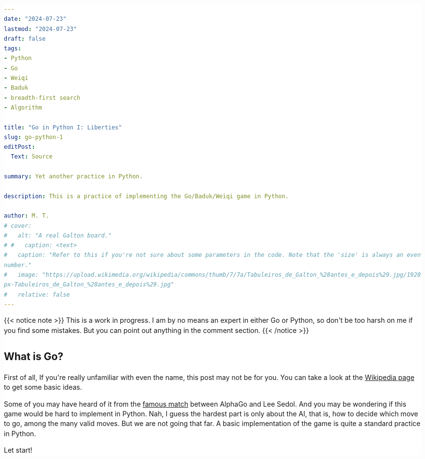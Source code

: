 ```yaml
---
date: "2024-07-23"
lastmod: "2024-07-23"
draft: false
tags:
- Python
- Go
- Weiqi
- Baduk
- breadth-first search
- Algorithm
  
title: "Go in Python I: Liberties"
slug: go-python-1
editPost:
  Text: Source

summary: Yet another practice in Python.

description: This is a practice of implementing the Go/Baduk/Weiqi game in Python.

author: M. T.
# cover:
#   alt: "A real Galton board."
# #   caption: <text>
#   caption: "Refer to this if you're not sure about some parameters in the code. Note that the 'size' is always an even number."
#   image: "https://upload.wikimedia.org/wikipedia/commons/thumb/7/7a/Tabuleiros_de_Galton_%28antes_e_depois%29.jpg/1920px-Tabuleiros_de_Galton_%28antes_e_depois%29.jpg"
#   relative: false
---
```


{{< notice note >}}
This is a work in progress. I am by no means an expert in either Go or Python, so don't be too harsh on me if you find some mistakes. But you can point out anything in the comment section.
{{< /notice >}}


## What is Go?

First of all, If you're really unfamiliar with even the name, this post may not be for you. You can take a look at the [Wikipedia page](https://en.wikipedia.org/wiki/Go_(game)) to get some basic ideas.

Some of you may have heard of it from the [famous match](https://en.wikipedia.org/wiki/AlphaGo_versus_Lee_Sedol) between AlphaGo and Lee Sedol. And you may be wondering if this game would be hard to implement in Python. Nah, I guess the hardest part is only about the AI, that is, how to decide which move to go, among the many valid moves. But we are not going that far. A basic implementation of the game is quite a standard practice in Python. 

Let start!
